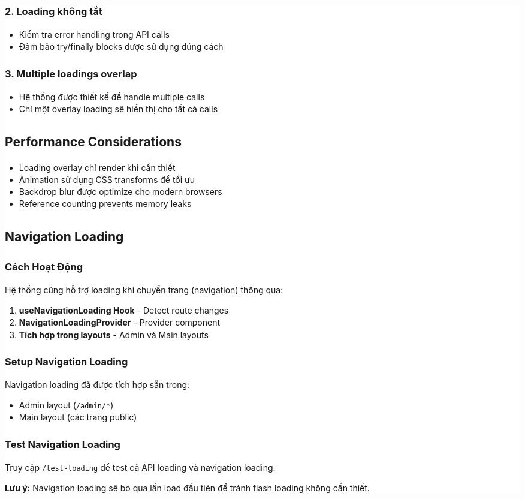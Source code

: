 ### 2. Loading không tắt

- Kiểm tra error handling trong API calls
- Đảm bảo try/finally blocks được sử dụng đúng cách

### 3. Multiple loadings overlap

- Hệ thống được thiết kế để handle multiple calls
- Chỉ một overlay loading sẽ hiển thị cho tất cả calls

## Performance Considerations

- Loading overlay chỉ render khi cần thiết
- Animation sử dụng CSS transforms để tối ưu
- Backdrop blur được optimize cho modern browsers
- Reference counting prevents memory leaks

## Navigation Loading

### Cách Hoạt Động

Hệ thống cũng hỗ trợ loading khi chuyển trang (navigation) thông qua:

1. **useNavigationLoading Hook** - Detect route changes
2. **NavigationLoadingProvider** - Provider component
3. **Tích hợp trong layouts** - Admin và Main layouts

### Setup Navigation Loading

Navigation loading đã được tích hợp sẵn trong:

- Admin layout (`/admin/*`)
- Main layout (các trang public)

### Test Navigation Loading

Truy cập `/test-loading` để test cả API loading và navigation loading.

**Lưu ý:** Navigation loading sẽ bỏ qua lần load đầu tiên để tránh flash loading không cần thiết.
